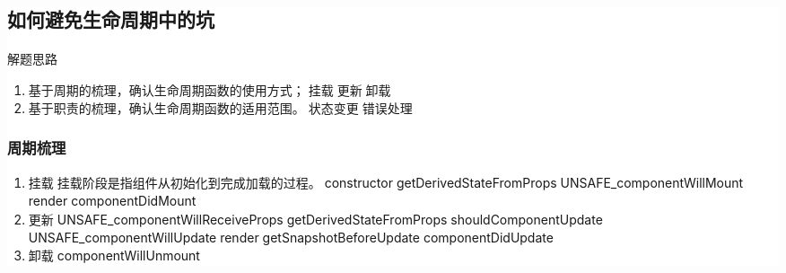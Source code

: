 ## 如何避免生命周期中的坑

解题思路

1. 基于周期的梳理，确认生命周期函数的使用方式；
   挂载 更新 卸载
2. 基于职责的梳理，确认生命周期函数的适用范围。
   状态变更 错误处理

### 周期梳理

1. 挂载
   挂载阶段是指组件从初始化到完成加载的过程。
   constructor
   getDerivedStateFromProps
   UNSAFE_componentWillMount
   render
   componentDidMount
2. 更新
   UNSAFE_componentWillReceiveProps
   getDerivedStateFromProps
   shouldComponentUpdate
   UNSAFE_componentWillUpdate
   render
   getSnapshotBeforeUpdate
   componentDidUpdate
3. 卸载
   componentWillUnmount
